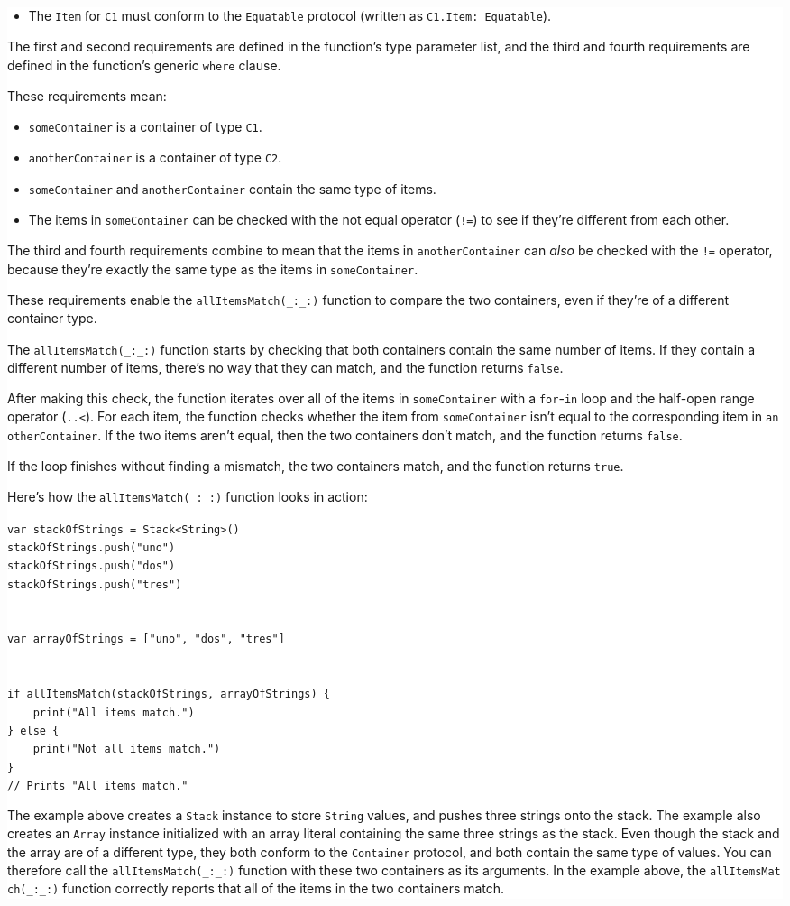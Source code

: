  * The `Item` for `C1` must conform to the `Equatable` protocol (written as `C1.Item: Equatable`).

The first and second requirements are defined in the function’s type parameter
list, and the third and fourth requirements are defined in the function’s
generic `where` clause.

These requirements mean:

  * `someContainer` is a container of type `C1`.

  * `anotherContainer` is a container of type `C2`.

  * `someContainer` and `anotherContainer` contain the same type of items.

  * The items in `someContainer` can be checked with the not equal operator (`!=`) to see if they’re different from each other.

The third and fourth requirements combine to mean that the items in
`anotherContainer` can _also_ be checked with the `!=` operator, because
they’re exactly the same type as the items in `someContainer`.

These requirements enable the `allItemsMatch(_:_:)` function to compare the
two containers, even if they’re of a different container type.

The `allItemsMatch(_:_:)` function starts by checking that both containers
contain the same number of items. If they contain a different number of items,
there’s no way that they can match, and the function returns `false`.

After making this check, the function iterates over all of the items in
`someContainer` with a `for`-`in` loop and the half-open range operator
(`..<`). For each item, the function checks whether the item from
`someContainer` isn’t equal to the corresponding item in `anotherContainer`.
If the two items aren’t equal, then the two containers don’t match, and the
function returns `false`.

If the loop finishes without finding a mismatch, the two containers match, and
the function returns `true`.

Here’s how the `allItemsMatch(_:_:)` function looks in action:

    
    
    var stackOfStrings = Stack<String>()
    stackOfStrings.push("uno")
    stackOfStrings.push("dos")
    stackOfStrings.push("tres")
    
    
    var arrayOfStrings = ["uno", "dos", "tres"]
    
    
    if allItemsMatch(stackOfStrings, arrayOfStrings) {
        print("All items match.")
    } else {
        print("Not all items match.")
    }
    // Prints "All items match."
    

The example above creates a `Stack` instance to store `String` values, and
pushes three strings onto the stack. The example also creates an `Array`
instance initialized with an array literal containing the same three strings
as the stack. Even though the stack and the array are of a different type,
they both conform to the `Container` protocol, and both contain the same type
of values. You can therefore call the `allItemsMatch(_:_:)` function with
these two containers as its arguments. In the example above, the
`allItemsMatch(_:_:)` function correctly reports that all of the items in the
two containers match.
